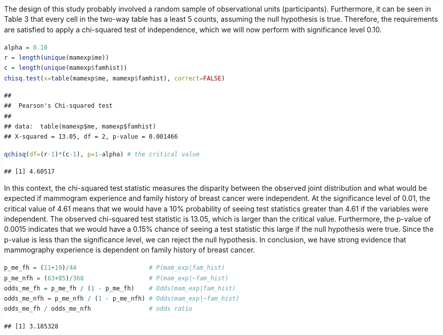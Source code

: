 The design of this study probably involved a random sample of
observational units (participants). Furthermore, it can be seen in Table
3 that every cell in the two-way table has a least 5 counts, assuming
the null hypothesis is true. Therefore, the requirements are satisfied
to apply a chi-squared test of independence, which we will now perform
with significance level 0.10.

``` r
alpha = 0.10
r = length(unique(mamexp$me))
c = length(unique(mamexp$famhist))
chisq.test(x=table(mamexp$me, mamexp$famhist), correct=FALSE)
```

    ## 
    ##  Pearson's Chi-squared test
    ## 
    ## data:  table(mamexp$me, mamexp$famhist)
    ## X-squared = 13.05, df = 2, p-value = 0.001466

``` r
qchisq(df=(r-1)*(c-1), p=1-alpha) # the critical value
```

    ## [1] 4.60517

In this context, the chi-squared test statistic measures the disparity
between the observed joint distribution and what would be expected if
mammogram experience and family history of breast cancer were
independent. At the significance level of 0.01, the critical value of
4.61 means that we would have a 10% probability of seeing test
statistics greater than 4.61 if the variables were independent. The
observed chi-squared test statistic is 13.05, which is larger than the
critical value. Furthermore, the p-value of 0.0015 indicates that we
would have a 0.15% chance of seeing a test statistic this large if the
null hypothesis were true. Since the p-value is less than the
significance level, we can reject the null hypothesis. In conclusion, we
have strong evidence that mammography experience is dependent on family
history of breast cancer.

``` r
p_me_fh = (11+19)/44                    # P(mam_exp|fam_hist)
p_me_nfh = (63+85)/368                  # P(mam_exp|~fam_hist)
odds_me_fh = p_me_fh / (1 - p_me_fh)    # Odds(mam_exp|fam_hist)
odds_me_nfh = p_me_nfh / (1 - p_me_nfh) # Odds(mam_exp|~fam_hist)
odds_me_fh / odds_me_nfh                # odds ratio
```

    ## [1] 3.185328
